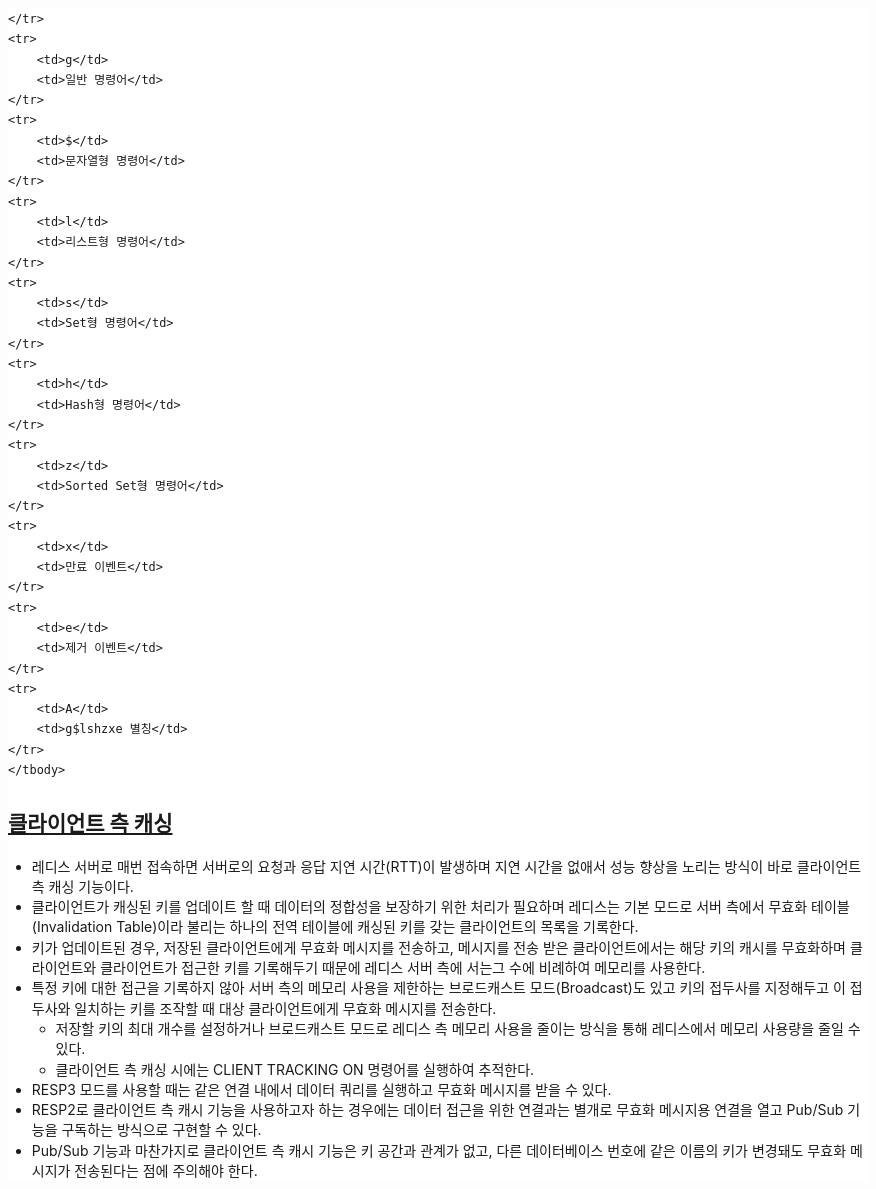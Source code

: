     </tr>
    <tr>
        <td>g</td>
        <td>일반 명령어</td>
    </tr>
    <tr>
        <td>$</td>
        <td>문자열형 명령어</td>
    </tr>
    <tr>
        <td>l</td>
        <td>리스트형 명령어</td>
    </tr>
    <tr>
        <td>s</td>
        <td>Set형 명령어</td>
    </tr>
    <tr>
        <td>h</td>
        <td>Hash형 명령어</td>
    </tr>
    <tr>
        <td>z</td>
        <td>Sorted Set형 명령어</td>
    </tr>
    <tr>
        <td>x</td>
        <td>만료 이벤트</td>
    </tr>
    <tr>
        <td>e</td>
        <td>제거 이벤트</td>
    </tr>
    <tr>
        <td>A</td>
        <td>g$lshzxe 별칭</td>
    </tr>
    </tbody>
</table>

## [클라이언트 측 캐싱](https://redis.io/docs/latest/commands/client-tracking/)
* 레디스 서버로 매번 접속하면 서버로의 요청과 응답 지연 시간(RTT)이 발생하며 지연 시간을 없애서 성능 향상을 노리는 방식이 바로 클라이언트 측 캐싱 기능이다.
* 클라이언트가 캐싱된 키를 업데이트 할 때 데이터의 정합성을 보장하기 위한 처리가 필요하며 레디스는 기본 모드로 서버 측에서 무효화 테이블(Invalidation Table)이라 불리는 하나의 전역 테이블에 캐싱된 키를 갖는 클라이언트의 목록을 기록한다.
* 키가 업데이트된 경우, 저장된 클라이언트에게 무효화 메시지를 전송하고, 메시지를 전송 받은 클라이언트에서는 해당 키의 캐시를 무효화하며 클라이언트와 클라이언트가 접근한 키를 기록해두기 때문에 레디스 서버 측에 서는그 수에 비례하여 메모리를 사용한다.
* 특정 키에 대한 접근을 기록하지 않아 서버 측의 메모리 사용을 제한하는 브로드캐스트 모드(Broadcast)도 있고 키의 접두사를 지정해두고 이 접두사와 일치하는 키를 조작할 때 대상 클라이언트에게 무효화 메시지를 전송한다.
  * 저장할 키의 최대 개수를 설정하거나 브로드캐스트 모드로 레디스 측 메모리 사용을 줄이는 방식을 통해 레디스에서 메모리 사용량을 줄일 수 있다.
  * 클라이언트 측 캐싱 시에는 CLIENT TRACKING ON 명령어를 실행하여 추적한다.
* RESP3 모드를 사용할 때는 같은 연결 내에서 데이터 쿼리를 실행하고 무효화 메시지를 받을 수 있다.
* RESP2로 클라이언트 측 캐시 기능을 사용하고자 하는 경우에는 데이터 접근을 위한 연결과는 별개로 무효화 메시지용 연결을 열고 Pub/Sub 기능을 구독하는 방식으로 구현할 수 있다.
* Pub/Sub 기능과 마찬가지로 클라이언트 측 캐시 기능은 키 공간과 관계가 없고, 다른 데이터베이스 번호에 같은 이름의 키가 변경돼도 무효화 메시지가 전송된다는 점에 주의해야 한다.